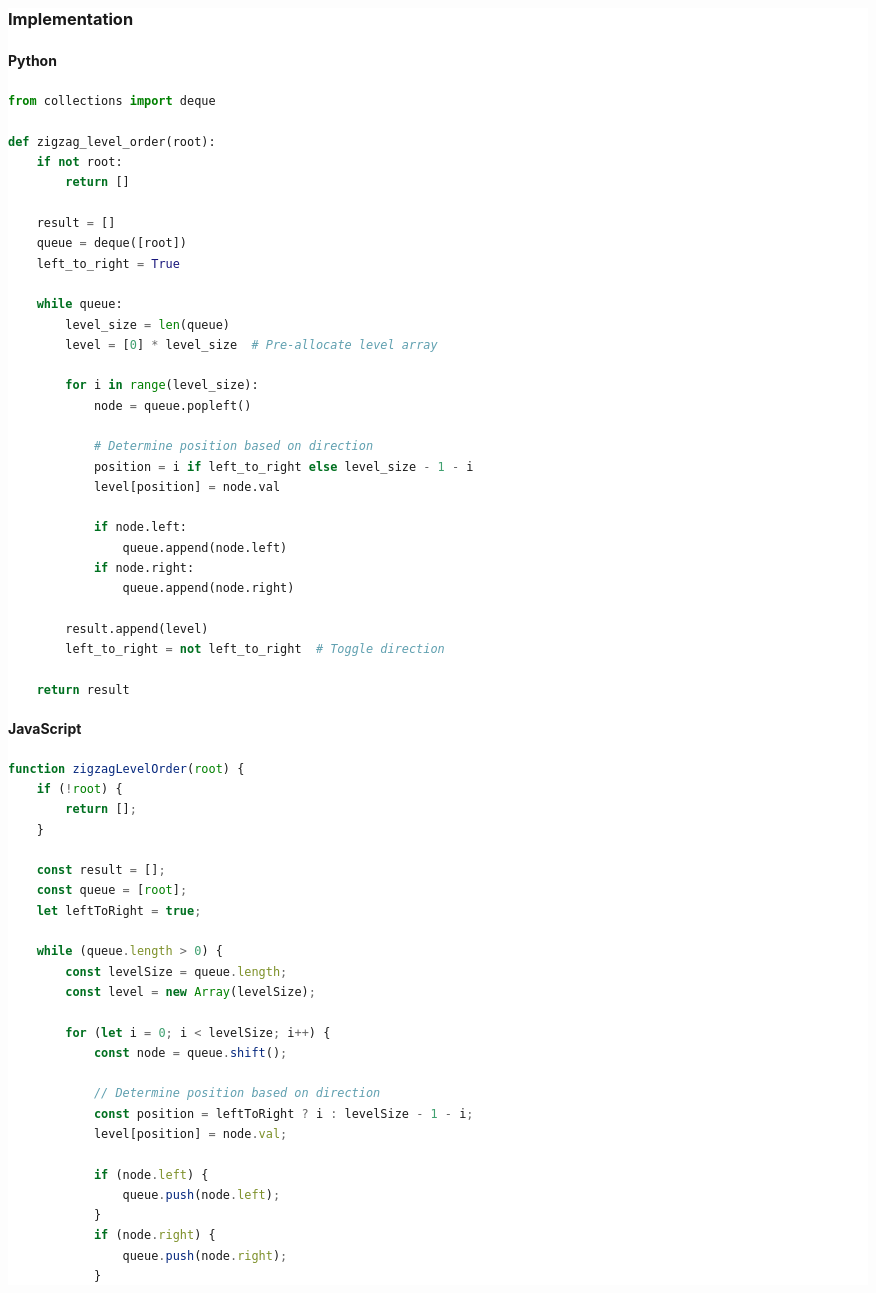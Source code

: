 ### Implementation

#### Python
```python
from collections import deque

def zigzag_level_order(root):
    if not root:
        return []
    
    result = []
    queue = deque([root])
    left_to_right = True
    
    while queue:
        level_size = len(queue)
        level = [0] * level_size  # Pre-allocate level array
        
        for i in range(level_size):
            node = queue.popleft()
            
            # Determine position based on direction
            position = i if left_to_right else level_size - 1 - i
            level[position] = node.val
            
            if node.left:
                queue.append(node.left)
            if node.right:
                queue.append(node.right)
        
        result.append(level)
        left_to_right = not left_to_right  # Toggle direction
    
    return result
```

#### JavaScript
```javascript
function zigzagLevelOrder(root) {
    if (!root) {
        return [];
    }
    
    const result = [];
    const queue = [root];
    let leftToRight = true;
    
    while (queue.length > 0) {
        const levelSize = queue.length;
        const level = new Array(levelSize);
        
        for (let i = 0; i < levelSize; i++) {
            const node = queue.shift();
            
            // Determine position based on direction
            const position = leftToRight ? i : levelSize - 1 - i;
            level[position] = node.val;
            
            if (node.left) {
                queue.push(node.left);
            }
            if (node.right) {
                queue.push(node.right);
            }
```